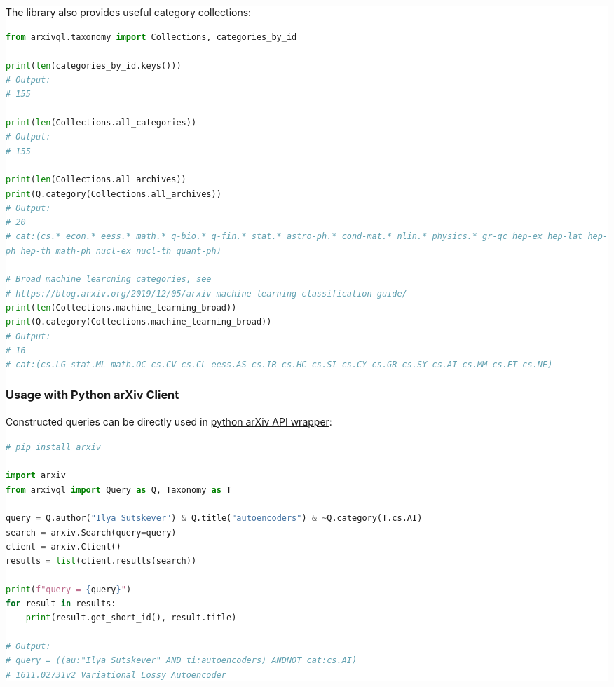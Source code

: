 The library also provides useful category collections:

```python
from arxivql.taxonomy import Collections, categories_by_id

print(len(categories_by_id.keys()))
# Output:
# 155

print(len(Collections.all_categories))
# Output:
# 155

print(len(Collections.all_archives))
print(Q.category(Collections.all_archives))
# Output:
# 20
# cat:(cs.* econ.* eess.* math.* q-bio.* q-fin.* stat.* astro-ph.* cond-mat.* nlin.* physics.* gr-qc hep-ex hep-lat hep-ph hep-th math-ph nucl-ex nucl-th quant-ph)

# Broad machine learcning categories, see
# https://blog.arxiv.org/2019/12/05/arxiv-machine-learning-classification-guide/
print(len(Collections.machine_learning_broad))
print(Q.category(Collections.machine_learning_broad))
# Output:
# 16
# cat:(cs.LG stat.ML math.OC cs.CV cs.CL eess.AS cs.IR cs.HC cs.SI cs.CY cs.GR cs.SY cs.AI cs.MM cs.ET cs.NE)
```

### Usage with Python arXiv Client
Constructed queries can be directly used in [python arXiv API wrapper](https://pypi.org/project/arxiv):

```python
# pip install arxiv

import arxiv
from arxivql import Query as Q, Taxonomy as T

query = Q.author("Ilya Sutskever") & Q.title("autoencoders") & ~Q.category(T.cs.AI)
search = arxiv.Search(query=query)
client = arxiv.Client()
results = list(client.results(search))

print(f"query = {query}")
for result in results:
    print(result.get_short_id(), result.title)

# Output:
# query = ((au:"Ilya Sutskever" AND ti:autoencoders) ANDNOT cat:cs.AI)
# 1611.02731v2 Variational Lossy Autoencoder
```
